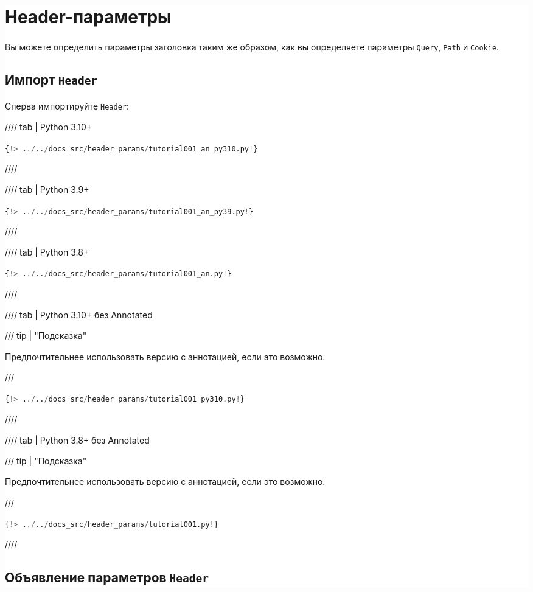 # Header-параметры

Вы можете определить параметры заголовка таким же образом, как вы определяете параметры `Query`, `Path` и `Cookie`.

## Импорт `Header`

Сперва импортируйте `Header`:

//// tab | Python 3.10+

```Python hl_lines="3"
{!> ../../docs_src/header_params/tutorial001_an_py310.py!}
```

////

//// tab | Python 3.9+

```Python hl_lines="3"
{!> ../../docs_src/header_params/tutorial001_an_py39.py!}
```

////

//// tab | Python 3.8+

```Python hl_lines="3"
{!> ../../docs_src/header_params/tutorial001_an.py!}
```

////

//// tab | Python 3.10+ без Annotated

/// tip | "Подсказка"

Предпочтительнее использовать версию с аннотацией, если это возможно.

///

```Python hl_lines="1"
{!> ../../docs_src/header_params/tutorial001_py310.py!}
```

////

//// tab | Python 3.8+ без Annotated

/// tip | "Подсказка"

Предпочтительнее использовать версию с аннотацией, если это возможно.

///

```Python hl_lines="3"
{!> ../../docs_src/header_params/tutorial001.py!}
```

////

## Объявление параметров `Header`
